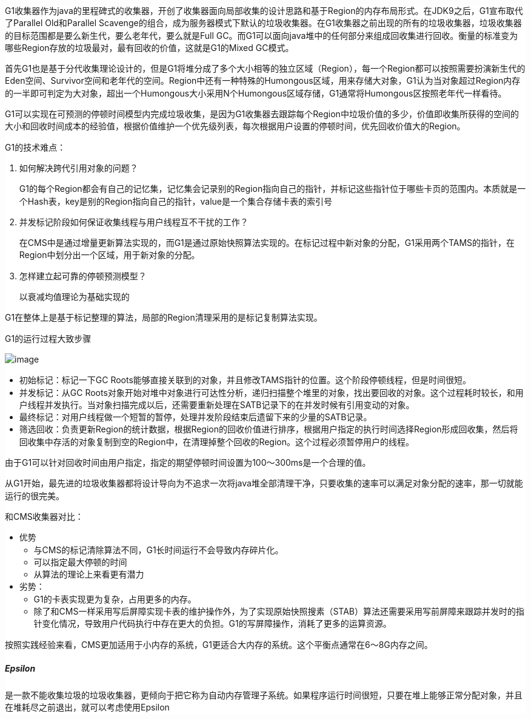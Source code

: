 G1收集器作为java的里程碑式的收集器，开创了收集器面向局部收集的设计思路和基于Region的内存布局形式。在JDK9之后，G1宣布取代了Parallel Old和Parallel Scavenge的组合，成为服务器模式下默认的垃圾收集器。在G1收集器之前出现的所有的垃圾收集器，垃圾收集器的目标范围都是要么新生代，要么老年代，要么就是Full GC。而G1可以面向java堆中的任何部分来组成回收集进行回收。衡量的标准变为哪些Region存放的垃圾最对，最有回收的价值，这就是G1的Mixed GC模式。

首先G1也是基于分代收集理论设计的，但是G1将堆分成了多个大小相等的独立区域（Region），每一个Region都可以按照需要扮演新生代的Eden空间、Survivor空间和老年代的空间。Region中还有一种特殊的Humongous区域，用来存储大对象，G1认为当对象超过Region内存的一半即可判定为大对象，超出一个Humongous大小采用N个Humongous区域存储，G1通常将Humongous区按照老年代一样看待。

G1可以实现在可预测的停顿时间模型内完成垃圾收集，是因为G1收集器去跟踪每个Region中垃圾价值的多少，价值即收集所获得的空间的大小和回收时间成本的经验值，根据价值维护一个优先级列表，每次根据用户设置的停顿时间，优先回收价值大的Region。

G1的技术难点：

1. 如何解决跨代引用对象的问题？

   G1的每个Region都会有自己的记忆集，记忆集会记录别的Region指向自己的指针，并标记这些指针位于哪些卡页的范围内。本质就是一个Hash表，key是别的Region指向自己的指针，value是一个集合存储卡表的索引号

2. 并发标记阶段如何保证收集线程与用户线程互不干扰的工作？

   在CMS中是通过增量更新算法实现的，而G1是通过原始快照算法实现的。在标记过程中新对象的分配，G1采用两个TAMS的指针，在Region中划分出一个区域，用于新对象的分配。

3. 怎样建立起可靠的停顿预测模型？

   以衰减均值理论为基础实现的

G1在整体上是基于标记整理的算法，局部的Region清理采用的是标记复制算法实现。

G1的运行过程大致步骤

![image](https://github.com/wangjunjie0817/note/raw/master/images/image-20200903003304360.png)

- 初始标记：标记一下GC Roots能够直接关联到的对象，并且修改TAMS指针的位置。这个阶段停顿线程，但是时间很短。
- 并发标记：从GC Roots对象开始对堆中对象进行可达性分析，递归扫描整个堆里的对象，找出要回收的对象。这个过程耗时较长，和用户线程并发执行。当对象扫描完成以后，还需要重新处理在SATB记录下的在并发时候有引用变动的对象。
- 最终标记：对用户线程做一个短暂的暂停，处理并发阶段结束后遗留下来的少量的SATB记录。
- 筛选回收：负责更新Region的统计数据，根据Region的回收价值进行排序，根据用户指定的执行时间选择Region形成回收集，然后将回收集中存活的对象复制到空的Region中，在清理掉整个回收的Region。这个过程必须暂停用户的线程。

由于G1可以针对回收时间由用户指定，指定的期望停顿时间设置为100～300ms是一个合理的值。

从G1开始，最先进的垃圾收集器都将设计导向为不追求一次将java堆全部清理干净，只要收集的速率可以满足对象分配的速率，那一切就能运行的很完美。

和CMS收集器对比：

- 优势
  - 与CMS的标记清除算法不同，G1长时间运行不会导致内存碎片化。
  - 可以指定最大停顿的时间
  - 从算法的理论上来看更有潜力
- 劣势：
  - G1的卡表实现更为复杂，占用更多的内存。
  - 除了和CMS一样采用写后屏障实现卡表的维护操作外，为了实现原始快照搜素（STAB）算法还需要采用写前屏障来跟踪并发时的指针变化情况，导致用户代码执行中存在更大的负担。G1的写屏障操作，消耗了更多的运算资源。

按照实践经验来看，CMS更加适用于小内存的系统，G1更适合大内存的系统。这个平衡点通常在6～8G内存之间。

##### Epsilon

是一款不能收集垃圾的垃圾收集器，更倾向于把它称为自动内存管理子系统。如果程序运行时间很短，只要在堆上能够正常分配对象，并且在堆耗尽之前退出，就可以考虑使用Epsilon
